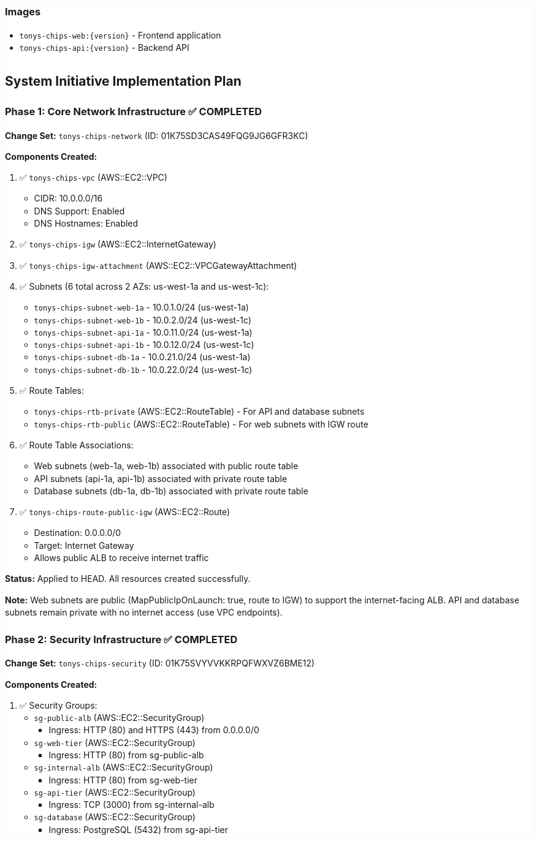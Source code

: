 ### Images
- `tonys-chips-web:{version}` - Frontend application
- `tonys-chips-api:{version}` - Backend API

## System Initiative Implementation Plan

### Phase 1: Core Network Infrastructure ✅ COMPLETED
**Change Set:** `tonys-chips-network` (ID: 01K75SD3CAS49FQG9JG6GFR3KC)

**Components Created:**
1. ✅ `tonys-chips-vpc` (AWS::EC2::VPC)
   - CIDR: 10.0.0.0/16
   - DNS Support: Enabled
   - DNS Hostnames: Enabled

2. ✅ `tonys-chips-igw` (AWS::EC2::InternetGateway)

3. ✅ `tonys-chips-igw-attachment` (AWS::EC2::VPCGatewayAttachment)

4. ✅ Subnets (6 total across 2 AZs: us-west-1a and us-west-1c):
   - `tonys-chips-subnet-web-1a` - 10.0.1.0/24 (us-west-1a)
   - `tonys-chips-subnet-web-1b` - 10.0.2.0/24 (us-west-1c)
   - `tonys-chips-subnet-api-1a` - 10.0.11.0/24 (us-west-1a)
   - `tonys-chips-subnet-api-1b` - 10.0.12.0/24 (us-west-1c)
   - `tonys-chips-subnet-db-1a` - 10.0.21.0/24 (us-west-1a)
   - `tonys-chips-subnet-db-1b` - 10.0.22.0/24 (us-west-1c)

5. ✅ Route Tables:
   - `tonys-chips-rtb-private` (AWS::EC2::RouteTable) - For API and database subnets
   - `tonys-chips-rtb-public` (AWS::EC2::RouteTable) - For web subnets with IGW route

6. ✅ Route Table Associations:
   - Web subnets (web-1a, web-1b) associated with public route table
   - API subnets (api-1a, api-1b) associated with private route table
   - Database subnets (db-1a, db-1b) associated with private route table

7. ✅ `tonys-chips-route-public-igw` (AWS::EC2::Route)
   - Destination: 0.0.0.0/0
   - Target: Internet Gateway
   - Allows public ALB to receive internet traffic

**Status:** Applied to HEAD. All resources created successfully.

**Note:** Web subnets are public (MapPublicIpOnLaunch: true, route to IGW) to support the internet-facing ALB. API and database subnets remain private with no internet access (use VPC endpoints).

### Phase 2: Security Infrastructure ✅ COMPLETED
**Change Set:** `tonys-chips-security` (ID: 01K75SVYVVKKRPQFWXVZ6BME12)

**Components Created:**
1. ✅ Security Groups:
   - `sg-public-alb` (AWS::EC2::SecurityGroup)
     - Ingress: HTTP (80) and HTTPS (443) from 0.0.0.0/0
   - `sg-web-tier` (AWS::EC2::SecurityGroup)
     - Ingress: HTTP (80) from sg-public-alb
   - `sg-internal-alb` (AWS::EC2::SecurityGroup)
     - Ingress: HTTP (80) from sg-web-tier
   - `sg-api-tier` (AWS::EC2::SecurityGroup)
     - Ingress: TCP (3000) from sg-internal-alb
   - `sg-database` (AWS::EC2::SecurityGroup)
     - Ingress: PostgreSQL (5432) from sg-api-tier
